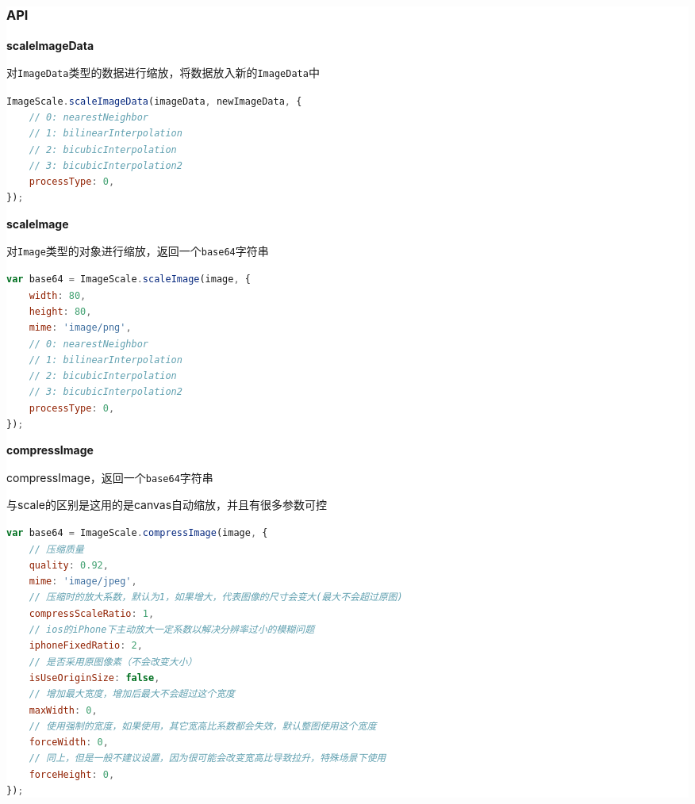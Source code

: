 ### API

__scaleImageData__

对`ImageData`类型的数据进行缩放，将数据放入新的`ImageData`中

```js
ImageScale.scaleImageData(imageData, newImageData, {
    // 0: nearestNeighbor
    // 1: bilinearInterpolation
    // 2: bicubicInterpolation
    // 3: bicubicInterpolation2
    processType: 0,
});
```

__scaleImage__

对`Image`类型的对象进行缩放，返回一个`base64`字符串

```js
var base64 = ImageScale.scaleImage(image, {
    width: 80,
    height: 80,
    mime: 'image/png',
    // 0: nearestNeighbor
    // 1: bilinearInterpolation
    // 2: bicubicInterpolation
    // 3: bicubicInterpolation2
    processType: 0,
});
```

__compressImage__

compressImage，返回一个`base64`字符串

与scale的区别是这用的是canvas自动缩放，并且有很多参数可控

```js
var base64 = ImageScale.compressImage(image, {
    // 压缩质量
    quality: 0.92,
    mime: 'image/jpeg',
    // 压缩时的放大系数，默认为1，如果增大，代表图像的尺寸会变大(最大不会超过原图)
    compressScaleRatio: 1,
    // ios的iPhone下主动放大一定系数以解决分辨率过小的模糊问题
    iphoneFixedRatio: 2,
    // 是否采用原图像素（不会改变大小）
    isUseOriginSize: false,
    // 增加最大宽度，增加后最大不会超过这个宽度
    maxWidth: 0,
    // 使用强制的宽度，如果使用，其它宽高比系数都会失效，默认整图使用这个宽度
    forceWidth: 0,
    // 同上，但是一般不建议设置，因为很可能会改变宽高比导致拉升，特殊场景下使用
    forceHeight: 0,
});
```
